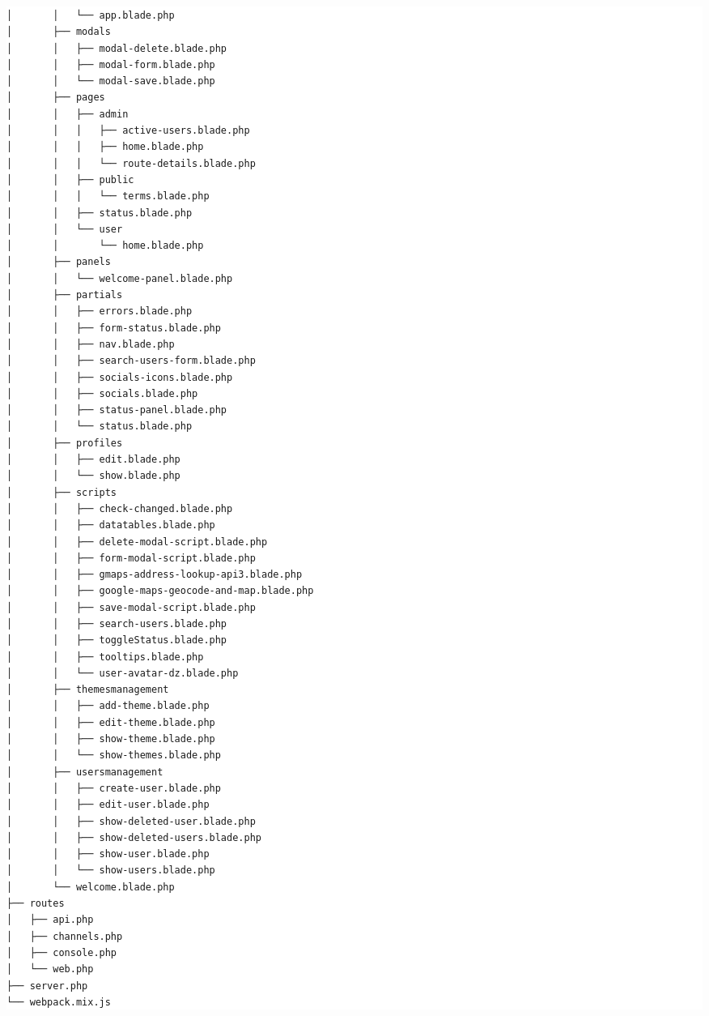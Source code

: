 ```
│       │   └── app.blade.php
│       ├── modals
│       │   ├── modal-delete.blade.php
│       │   ├── modal-form.blade.php
│       │   └── modal-save.blade.php
│       ├── pages
│       │   ├── admin
│       │   │   ├── active-users.blade.php
│       │   │   ├── home.blade.php
│       │   │   └── route-details.blade.php
│       │   ├── public
│       │   │   └── terms.blade.php
│       │   ├── status.blade.php
│       │   └── user
│       │       └── home.blade.php
│       ├── panels
│       │   └── welcome-panel.blade.php
│       ├── partials
│       │   ├── errors.blade.php
│       │   ├── form-status.blade.php
│       │   ├── nav.blade.php
│       │   ├── search-users-form.blade.php
│       │   ├── socials-icons.blade.php
│       │   ├── socials.blade.php
│       │   ├── status-panel.blade.php
│       │   └── status.blade.php
│       ├── profiles
│       │   ├── edit.blade.php
│       │   └── show.blade.php
│       ├── scripts
│       │   ├── check-changed.blade.php
│       │   ├── datatables.blade.php
│       │   ├── delete-modal-script.blade.php
│       │   ├── form-modal-script.blade.php
│       │   ├── gmaps-address-lookup-api3.blade.php
│       │   ├── google-maps-geocode-and-map.blade.php
│       │   ├── save-modal-script.blade.php
│       │   ├── search-users.blade.php
│       │   ├── toggleStatus.blade.php
│       │   ├── tooltips.blade.php
│       │   └── user-avatar-dz.blade.php
│       ├── themesmanagement
│       │   ├── add-theme.blade.php
│       │   ├── edit-theme.blade.php
│       │   ├── show-theme.blade.php
│       │   └── show-themes.blade.php
│       ├── usersmanagement
│       │   ├── create-user.blade.php
│       │   ├── edit-user.blade.php
│       │   ├── show-deleted-user.blade.php
│       │   ├── show-deleted-users.blade.php
│       │   ├── show-user.blade.php
│       │   └── show-users.blade.php
│       └── welcome.blade.php
├── routes
│   ├── api.php
│   ├── channels.php
│   ├── console.php
│   └── web.php
├── server.php
└── webpack.mix.js
```
